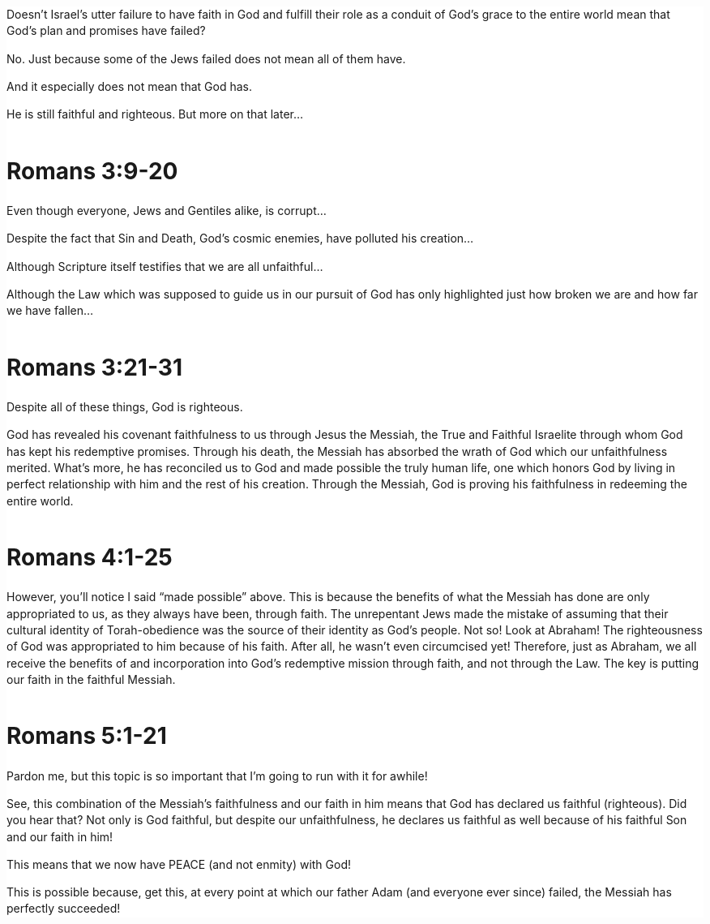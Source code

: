 Doesn’t Israel’s utter failure to have faith in God and fulfill their role as a conduit of God’s grace to the entire world mean that God’s plan and promises have failed?

No. Just because some of the Jews failed does not mean all of them have.

And it especially does not mean that God has.

He is still faithful and righteous. But more on that later…

# Romans 3:9-20

Even though everyone, Jews and Gentiles alike, is corrupt…

Despite the fact that Sin and Death, God’s cosmic enemies, have polluted his creation…

Although Scripture itself testifies that we are all unfaithful…

Although the Law which was supposed to guide us in our pursuit of God has only highlighted just how broken we are and how far we have fallen…

# Romans 3:21-31

Despite all of these things, God is righteous.

God has revealed his covenant faithfulness to us through Jesus the Messiah, the True and Faithful Israelite through whom God has kept his redemptive promises. Through his death, the Messiah has absorbed the wrath of God which our unfaithfulness merited. What’s more, he has reconciled us to God and made possible the truly human life, one which honors God by living in perfect relationship with him and the rest of his creation. Through the Messiah, God is proving his faithfulness in redeeming the entire world.

# Romans 4:1-25

However, you’ll notice I said “made possible” above. This is because the benefits of what the Messiah has done are only appropriated to us, as they always have been, through faith. The unrepentant Jews made the mistake of assuming that their cultural identity of Torah-obedience was the source of their identity as God’s people. Not so! Look at Abraham! The righteousness of God was appropriated to him because of his faith. After all, he wasn’t even circumcised yet! Therefore, just as Abraham, we all receive the benefits of and incorporation into God’s redemptive mission through faith, and not through the Law. The key is putting our faith in the faithful Messiah.

# Romans 5:1-21

Pardon me, but this topic is so important that I’m going to run with it for awhile!

See, this combination of the Messiah’s faithfulness and our faith in him means that God has declared us faithful (righteous). Did you hear that? Not only is God faithful, but despite our unfaithfulness, he declares us faithful as well because of his faithful Son and our faith in him!

This means that we now have PEACE (and not enmity) with God!

This is possible because, get this, at every point at which our father Adam (and everyone ever since) failed, the Messiah has perfectly succeeded!
